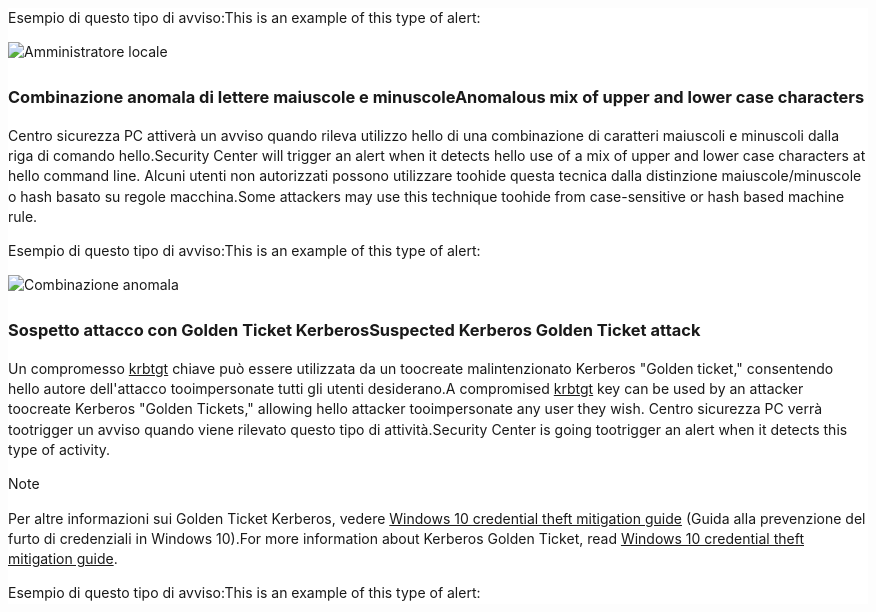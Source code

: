 <span data-ttu-id="9430f-206">Esempio di questo tipo di avviso:</span><span class="sxs-lookup"><span data-stu-id="9430f-206">This is an example of this type of alert:</span></span>

![Amministratore locale](./media/security-center-alerts-type/security-center-alerts-type-fig14-new.png)

### <a name="anomalous-mix-of-upper-and-lower-case-characters"></a><span data-ttu-id="9430f-208">Combinazione anomala di lettere maiuscole e minuscole</span><span class="sxs-lookup"><span data-stu-id="9430f-208">Anomalous mix of upper and lower case characters</span></span>

<span data-ttu-id="9430f-209">Centro sicurezza PC attiverà un avviso quando rileva utilizzo hello di una combinazione di caratteri maiuscoli e minuscoli dalla riga di comando hello.</span><span class="sxs-lookup"><span data-stu-id="9430f-209">Security Center will trigger an alert when it detects hello use of a mix of upper and lower case characters at hello command line.</span></span> <span data-ttu-id="9430f-210">Alcuni utenti non autorizzati possono utilizzare toohide questa tecnica dalla distinzione maiuscole/minuscole o hash basato su regole macchina.</span><span class="sxs-lookup"><span data-stu-id="9430f-210">Some attackers may use this technique toohide from case-sensitive or hash based machine rule.</span></span>

<span data-ttu-id="9430f-211">Esempio di questo tipo di avviso:</span><span class="sxs-lookup"><span data-stu-id="9430f-211">This is an example of this type of alert:</span></span>

![Combinazione anomala](./media/security-center-alerts-type/security-center-alerts-type-fig15-new.png)

### <a name="suspected-kerberos-golden-ticket-attack"></a><span data-ttu-id="9430f-213">Sospetto attacco con Golden Ticket Kerberos</span><span class="sxs-lookup"><span data-stu-id="9430f-213">Suspected Kerberos Golden Ticket attack</span></span>

<span data-ttu-id="9430f-214">Un compromesso [krbtgt](https://technet.microsoft.com/library/dn745899.aspx) chiave può essere utilizzata da un toocreate malintenzionato Kerberos "Golden ticket," consentendo hello autore dell'attacco tooimpersonate tutti gli utenti desiderano.</span><span class="sxs-lookup"><span data-stu-id="9430f-214">A compromised [krbtgt](https://technet.microsoft.com/library/dn745899.aspx) key can be used by an attacker toocreate Kerberos "Golden Tickets," allowing hello attacker tooimpersonate any user they wish.</span></span> <span data-ttu-id="9430f-215">Centro sicurezza PC verrà tootrigger un avviso quando viene rilevato questo tipo di attività.</span><span class="sxs-lookup"><span data-stu-id="9430f-215">Security Center is going tootrigger an alert when it detects this type of activity.</span></span>

> [!NOTE] 
> <span data-ttu-id="9430f-216">Per altre informazioni sui Golden Ticket Kerberos, vedere [Windows 10 credential theft mitigation guide](http://download.microsoft.com/download/C/1/4/C14579CA-E564-4743-8B51-61C0882662AC/Windows%2010%20credential%20theft%20mitigation%20guide.docx) (Guida alla prevenzione del furto di credenziali in Windows 10).</span><span class="sxs-lookup"><span data-stu-id="9430f-216">For more information about Kerberos Golden Ticket, read [Windows 10 credential theft mitigation guide](http://download.microsoft.com/download/C/1/4/C14579CA-E564-4743-8B51-61C0882662AC/Windows%2010%20credential%20theft%20mitigation%20guide.docx).</span></span>

<span data-ttu-id="9430f-217">Esempio di questo tipo di avviso:</span><span class="sxs-lookup"><span data-stu-id="9430f-217">This is an example of this type of alert:</span></span>
